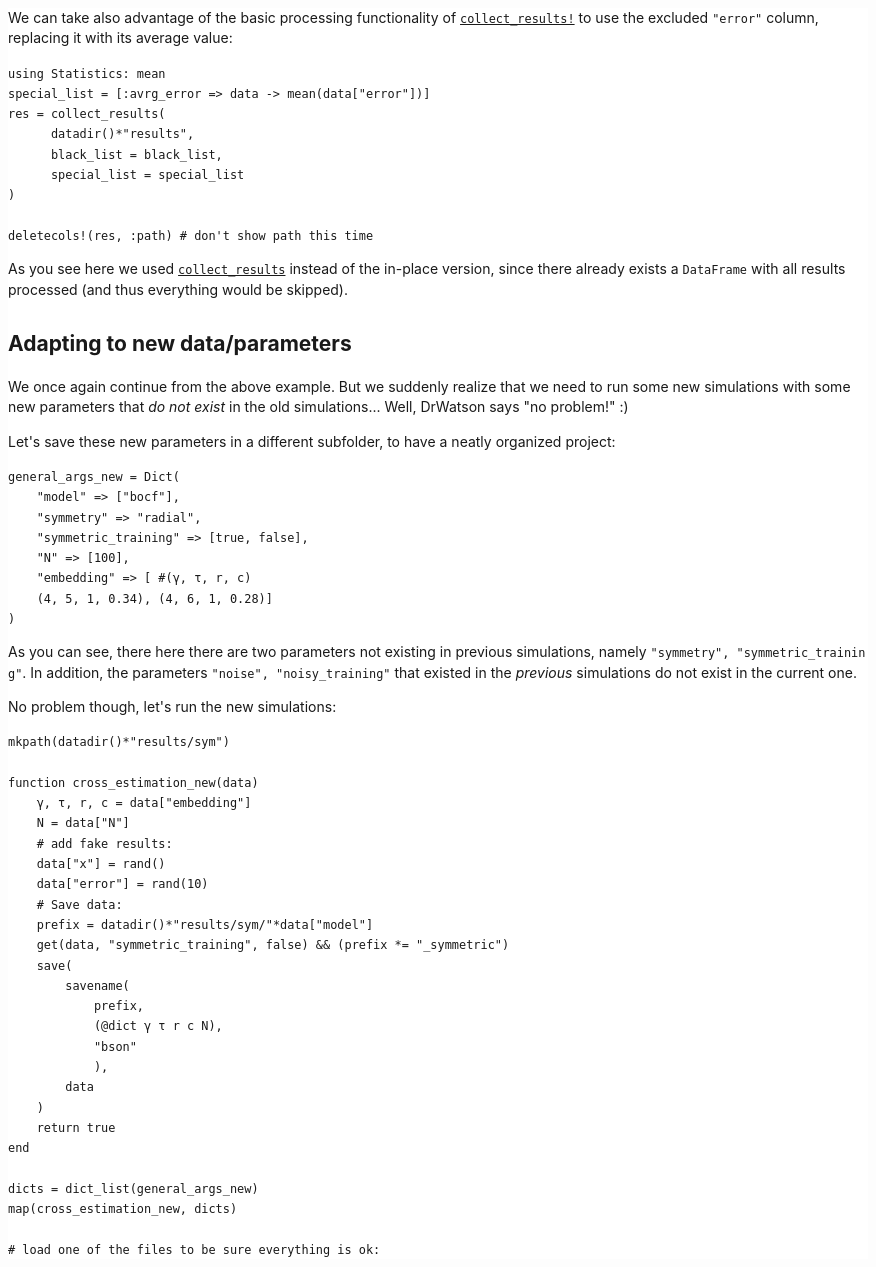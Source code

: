 We can take also advantage of the basic processing functionality of [`collect_results!`](@ref) to use the excluded `"error"` column, replacing it with its average value:
```@example customizing
using Statistics: mean
special_list = [:avrg_error => data -> mean(data["error"])]
res = collect_results(
      datadir()*"results",
      black_list = black_list,
      special_list = special_list
)

deletecols!(res, :path) # don't show path this time
```

As you see here we used [`collect_results`](@ref) instead of the in-place version, since there already exists a `DataFrame` with all results processed (and thus everything would be skipped).

## Adapting to new data/parameters
We once again continue from the above example. But we suddenly realize that we need to run some new simulations with some new parameters that _do not exist_ in the old simulations... Well, DrWatson says "no problem!" :)

Let's save these new parameters in a different subfolder, to have a neatly organized project:
```@example customizing
general_args_new = Dict(
    "model" => ["bocf"],
    "symmetry" => "radial",
    "symmetric_training" => [true, false],
    "N" => [100],
    "embedding" => [ #(γ, τ, r, c)
    (4, 5, 1, 0.34), (4, 6, 1, 0.28)]
)
```
As you can see, there here there are two parameters not existing in previous simulations, namely `"symmetry", "symmetric_training"`. In addition, the parameters `"noise", "noisy_training"` that existed in the _previous_ simulations do not exist in the current one.

No problem though, let's run the new simulations:
```@example customizing
mkpath(datadir()*"results/sym")

function cross_estimation_new(data)
    γ, τ, r, c = data["embedding"]
    N = data["N"]
    # add fake results:
    data["x"] = rand()
    data["error"] = rand(10)
    # Save data:
    prefix = datadir()*"results/sym/"*data["model"]
    get(data, "symmetric_training", false) && (prefix *= "_symmetric")
    save(
        savename(
            prefix,
            (@dict γ τ r c N),
            "bson"
            ),
        data
    )
    return true
end

dicts = dict_list(general_args_new)
map(cross_estimation_new, dicts)

# load one of the files to be sure everything is ok:
```